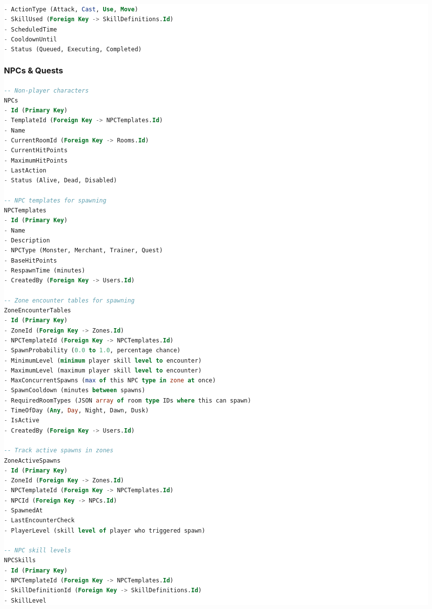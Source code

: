 ```sql
- ActionType (Attack, Cast, Use, Move)
- SkillUsed (Foreign Key -> SkillDefinitions.Id)
- ScheduledTime
- CooldownUntil
- Status (Queued, Executing, Completed)
```

### NPCs & Quests

```sql
-- Non-player characters
NPCs
- Id (Primary Key)
- TemplateId (Foreign Key -> NPCTemplates.Id)
- Name
- CurrentRoomId (Foreign Key -> Rooms.Id)
- CurrentHitPoints
- MaximumHitPoints
- LastAction
- Status (Alive, Dead, Disabled)

-- NPC templates for spawning
NPCTemplates
- Id (Primary Key)
- Name
- Description
- NPCType (Monster, Merchant, Trainer, Quest)
- BaseHitPoints
- RespawnTime (minutes)
- CreatedBy (Foreign Key -> Users.Id)

-- Zone encounter tables for spawning
ZoneEncounterTables
- Id (Primary Key)
- ZoneId (Foreign Key -> Zones.Id)
- NPCTemplateId (Foreign Key -> NPCTemplates.Id)
- SpawnProbability (0.0 to 1.0, percentage chance)
- MinimumLevel (minimum player skill level to encounter)
- MaximumLevel (maximum player skill level to encounter)
- MaxConcurrentSpawns (max of this NPC type in zone at once)
- SpawnCooldown (minutes between spawns)
- RequiredRoomTypes (JSON array of room type IDs where this can spawn)
- TimeOfDay (Any, Day, Night, Dawn, Dusk)
- IsActive
- CreatedBy (Foreign Key -> Users.Id)

-- Track active spawns in zones
ZoneActiveSpawns
- Id (Primary Key)
- ZoneId (Foreign Key -> Zones.Id)
- NPCTemplateId (Foreign Key -> NPCTemplates.Id)
- NPCId (Foreign Key -> NPCs.Id)
- SpawnedAt
- LastEncounterCheck
- PlayerLevel (skill level of player who triggered spawn)

-- NPC skill levels
NPCSkills
- Id (Primary Key)
- NPCTemplateId (Foreign Key -> NPCTemplates.Id)
- SkillDefinitionId (Foreign Key -> SkillDefinitions.Id)
- SkillLevel

```